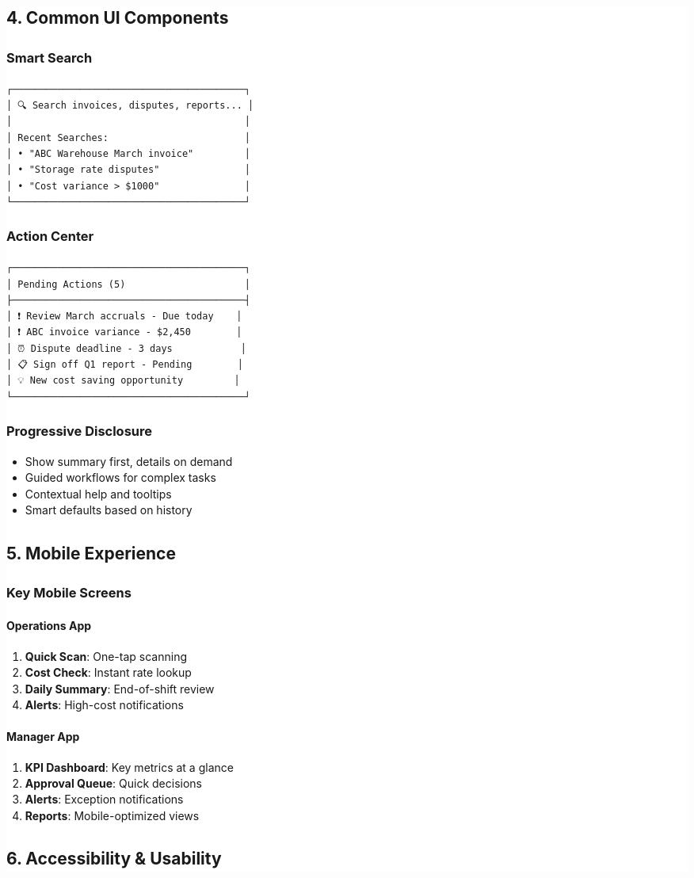 ## 4. Common UI Components

### Smart Search
```
┌─────────────────────────────────────────┐
│ 🔍 Search invoices, disputes, reports... │
│                                         │
│ Recent Searches:                        │
│ • "ABC Warehouse March invoice"         │
│ • "Storage rate disputes"               │
│ • "Cost variance > $1000"               │
└─────────────────────────────────────────┘
```

### Action Center
```
┌─────────────────────────────────────────┐
│ Pending Actions (5)                     │
├─────────────────────────────────────────┤
│ ❗ Review March accruals - Due today    │
│ ❗ ABC invoice variance - $2,450        │
│ ⏰ Dispute deadline - 3 days            │
│ 📋 Sign off Q1 report - Pending        │
│ 💡 New cost saving opportunity         │
└─────────────────────────────────────────┘
```

### Progressive Disclosure
- Show summary first, details on demand
- Guided workflows for complex tasks
- Contextual help and tooltips
- Smart defaults based on history

## 5. Mobile Experience

### Key Mobile Screens

#### Operations App
1. **Quick Scan**: One-tap scanning
2. **Cost Check**: Instant rate lookup
3. **Daily Summary**: End-of-shift review
4. **Alerts**: High-cost notifications

#### Manager App
1. **KPI Dashboard**: Key metrics at a glance
2. **Approval Queue**: Quick decisions
3. **Alerts**: Exception notifications
4. **Reports**: Mobile-optimized views

## 6. Accessibility & Usability
